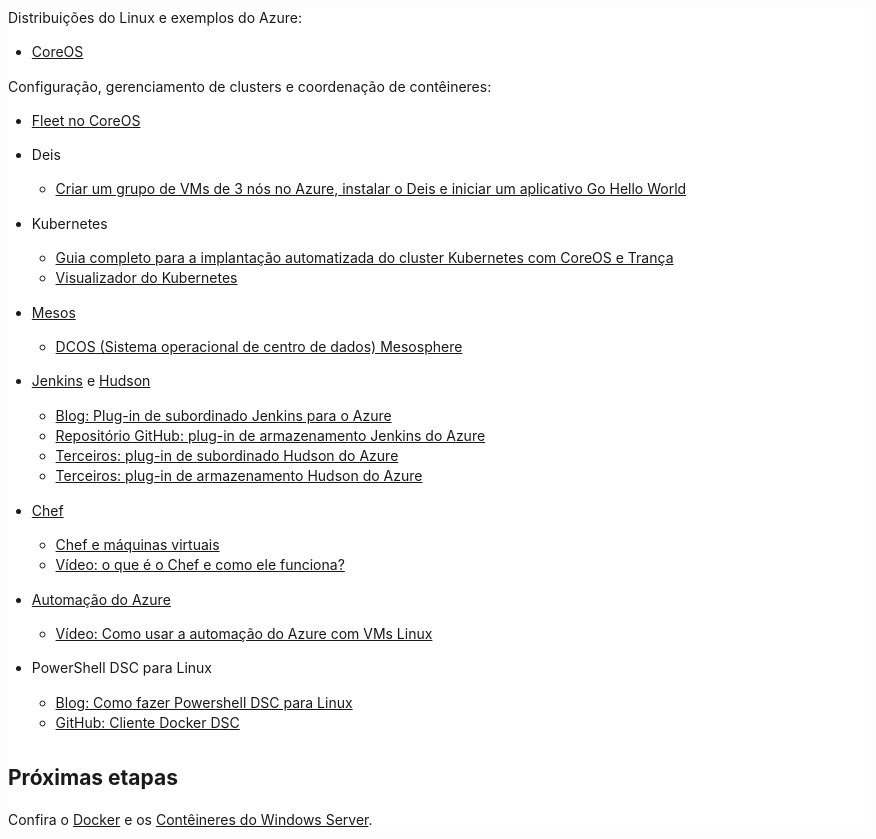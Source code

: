 Distribuições do Linux e exemplos do Azure:

- [CoreOS](virtual-machines-linux-coreos-how-to.md)

Configuração, gerenciamento de clusters e coordenação de contêineres:

- [Fleet no CoreOS](virtual-machines-linux-coreos-fleet-get-started.md)

-	Deis
	- [Criar um grupo de VMs de 3 nós no Azure, instalar o Deis e iniciar um aplicativo Go Hello World](virtual-machines-deis-cluster.md)
	
-	Kubernetes
	- [Guia completo para a implantação automatizada do cluster Kubernetes com CoreOS e Trança](https://github.com/GoogleCloudPlatform/kubernetes/blob/master/docs/getting-started-guides/coreos/azure/README.md#kubernetes-on-azure-with-coreos-and-weave)
	- [Visualizador do Kubernetes](http://azure.microsoft.com/blog/2014/08/28/hackathon-with-kubernetes-on-azure)
	
-	[Mesos](http://mesos.apache.org/)
	-	[DCOS (Sistema operacional de centro de dados) Mesosphere](http://beta-docs.mesosphere.com/install/azurecluster/)
	
-	[Jenkins](https://jenkins-ci.org/) e [Hudson](http://hudson-ci.org/)
	- [Blog: Plug-in de subordinado Jenkins para o Azure](http://msopentech.com/blog/2014/09/23/announcing-jenkins-slave-plugin-azure/)
	- [Repositório GitHub: plug-in de armazenamento Jenkins do Azure](https://github.com/jenkinsci/windows-azure-storage-plugin)
	- [Terceiros: plug-in de subordinado Hudson do Azure](http://wiki.hudson-ci.org/display/HUDSON/Azure+Slave+Plugin)
	- [Terceiros: plug-in de armazenamento Hudson do Azure](https://github.com/hudson3-plugins/windows-azure-storage-plugin)
	
-	[Chef](https://docs.chef.io/index.html)
	- [Chef e máquinas virtuais](virtual-machines-windows-install-chef-client.md)
	- [Vídeo: o que é o Chef e como ele funciona?](https://msopentech.com/blog/2014/03/31/using-chef-to-manage-azure-resources/)

-	[Automação do Azure](http://azure.microsoft.com/services/automation/)
	- [Vídeo: Como usar a automação do Azure com VMs Linux](http://channel9.msdn.com/Shows/Azure-Friday/Azure-Automation-104-managing-Linux-and-creating-Modules-with-Joe-Levy)
	
-	PowerShell DSC para Linux
    - [Blog: Como fazer Powershell DSC para Linux](http://blogs.technet.com/b/privatecloud/archive/2014/05/19/powershell-dsc-for-linux-step-by-step.aspx)
    - [GitHub: Cliente Docker DSC](https://github.com/anweiss/DockerClientDSC)

## Próximas etapas

Confira o [Docker](https://www.docker.com) e os [Contêineres do Windows Server](https://msdn.microsoft.com/virtualization/windowscontainers/about/about_overview).


[microservices]: http://martinfowler.com/articles/microservices.html
[microsserviços]: http://martinfowler.com/articles/microservices.html


